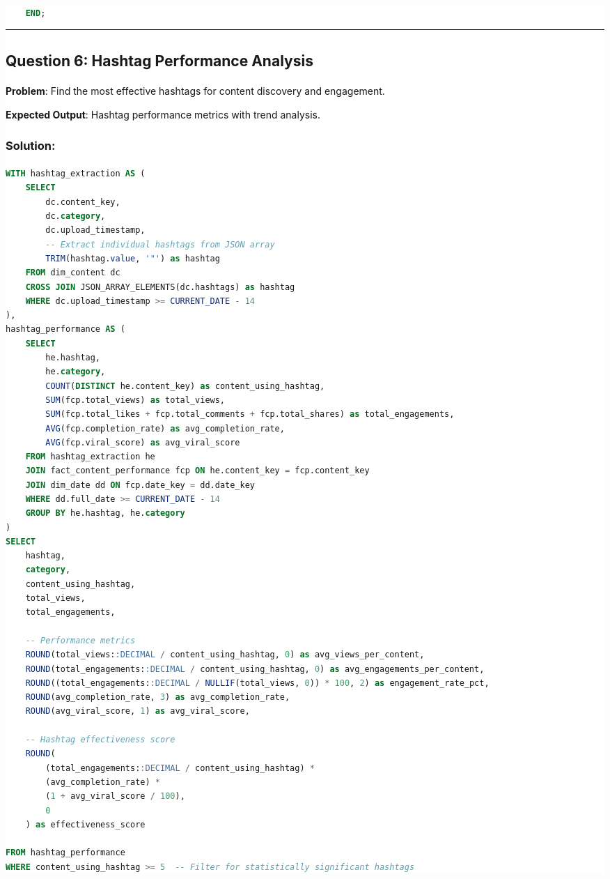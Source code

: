 ```sql
    END;
```

---

## Question 6: Hashtag Performance Analysis

**Problem**: Find the most effective hashtags for content discovery and engagement.

**Expected Output**: Hashtag performance metrics with trend analysis.

### Solution:
```sql
WITH hashtag_extraction AS (
    SELECT 
        dc.content_key,
        dc.category,
        dc.upload_timestamp,
        -- Extract individual hashtags from JSON array
        TRIM(hashtag.value, '"') as hashtag
    FROM dim_content dc
    CROSS JOIN JSON_ARRAY_ELEMENTS(dc.hashtags) as hashtag
    WHERE dc.upload_timestamp >= CURRENT_DATE - 14
),
hashtag_performance AS (
    SELECT 
        he.hashtag,
        he.category,
        COUNT(DISTINCT he.content_key) as content_using_hashtag,
        SUM(fcp.total_views) as total_views,
        SUM(fcp.total_likes + fcp.total_comments + fcp.total_shares) as total_engagements,
        AVG(fcp.completion_rate) as avg_completion_rate,
        AVG(fcp.viral_score) as avg_viral_score
    FROM hashtag_extraction he
    JOIN fact_content_performance fcp ON he.content_key = fcp.content_key
    JOIN dim_date dd ON fcp.date_key = dd.date_key
    WHERE dd.full_date >= CURRENT_DATE - 14
    GROUP BY he.hashtag, he.category
)
SELECT 
    hashtag,
    category,
    content_using_hashtag,
    total_views,
    total_engagements,
    
    -- Performance metrics
    ROUND(total_views::DECIMAL / content_using_hashtag, 0) as avg_views_per_content,
    ROUND(total_engagements::DECIMAL / content_using_hashtag, 0) as avg_engagements_per_content,
    ROUND((total_engagements::DECIMAL / NULLIF(total_views, 0)) * 100, 2) as engagement_rate_pct,
    ROUND(avg_completion_rate, 3) as avg_completion_rate,
    ROUND(avg_viral_score, 1) as avg_viral_score,
    
    -- Hashtag effectiveness score
    ROUND(
        (total_engagements::DECIMAL / content_using_hashtag) * 
        (avg_completion_rate) * 
        (1 + avg_viral_score / 100), 
        0
    ) as effectiveness_score
    
FROM hashtag_performance
WHERE content_using_hashtag >= 5  -- Filter for statistically significant hashtags
```